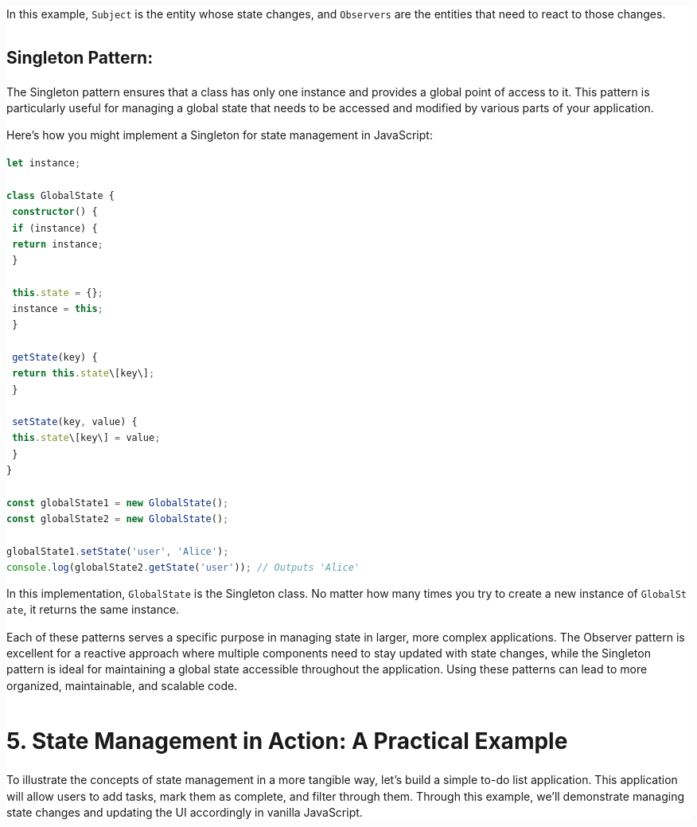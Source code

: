 In this example, `Subject` is the entity whose state changes, and `Observers` are the entities that need to react to those changes.

## Singleton Pattern:

The Singleton pattern ensures that a class has only one instance and provides a global point of access to it. This pattern is particularly useful for managing a global state that needs to be accessed and modified by various parts of your application.

Here’s how you might implement a Singleton for state management in JavaScript:

```typescript
let instance;
​
class GlobalState {
 constructor() {
 if (instance) {
 return instance;
 }
​
 this.state = {};
 instance = this;
 }
​
 getState(key) {
 return this.state\[key\];
 }
​
 setState(key, value) {
 this.state\[key\] = value;
 }
}
​
const globalState1 = new GlobalState();
const globalState2 = new GlobalState();
​
globalState1.setState('user', 'Alice');
console.log(globalState2.getState('user')); // Outputs 'Alice'
```

In this implementation, `GlobalState` is the Singleton class. No matter how many times you try to create a new instance of `GlobalState`, it returns the same instance.

Each of these patterns serves a specific purpose in managing state in larger, more complex applications. The Observer pattern is excellent for a reactive approach where multiple components need to stay updated with state changes, while the Singleton pattern is ideal for maintaining a global state accessible throughout the application. Using these patterns can lead to more organized, maintainable, and scalable code.

# 5\. State Management in Action: A Practical Example

To illustrate the concepts of state management in a more tangible way, let’s build a simple to-do list application. This application will allow users to add tasks, mark them as complete, and filter through them. Through this example, we’ll demonstrate managing state changes and updating the UI accordingly in vanilla JavaScript.
